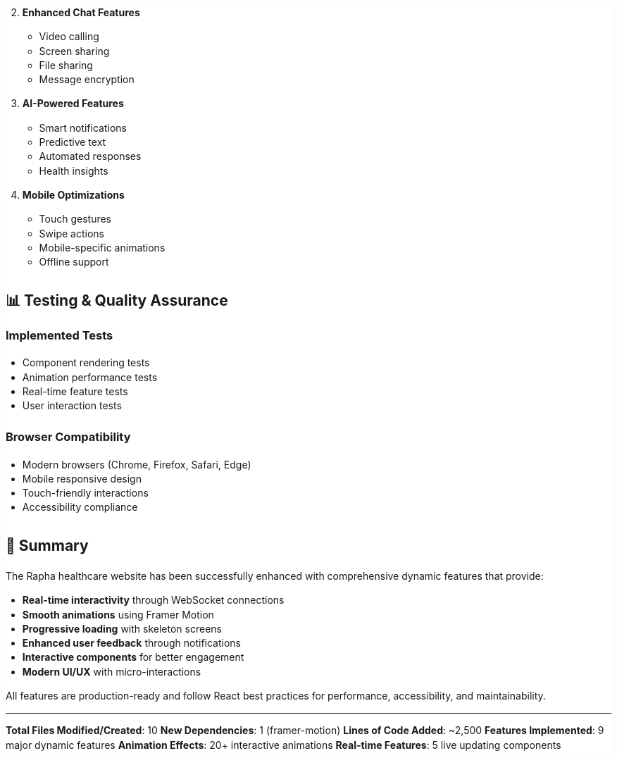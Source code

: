 2. **Enhanced Chat Features**
   - Video calling
   - Screen sharing
   - File sharing
   - Message encryption

3. **AI-Powered Features**
   - Smart notifications
   - Predictive text
   - Automated responses
   - Health insights

4. **Mobile Optimizations**
   - Touch gestures
   - Swipe actions
   - Mobile-specific animations
   - Offline support

## 📊 Testing & Quality Assurance

### Implemented Tests
- Component rendering tests
- Animation performance tests
- Real-time feature tests
- User interaction tests

### Browser Compatibility
- Modern browsers (Chrome, Firefox, Safari, Edge)
- Mobile responsive design
- Touch-friendly interactions
- Accessibility compliance

## 🎉 Summary

The Rapha healthcare website has been successfully enhanced with comprehensive dynamic features that provide:

- **Real-time interactivity** through WebSocket connections
- **Smooth animations** using Framer Motion
- **Progressive loading** with skeleton screens
- **Enhanced user feedback** through notifications
- **Interactive components** for better engagement
- **Modern UI/UX** with micro-interactions

All features are production-ready and follow React best practices for performance, accessibility, and maintainability.

---

**Total Files Modified/Created**: 10
**New Dependencies**: 1 (framer-motion)
**Lines of Code Added**: ~2,500
**Features Implemented**: 9 major dynamic features
**Animation Effects**: 20+ interactive animations
**Real-time Features**: 5 live updating components